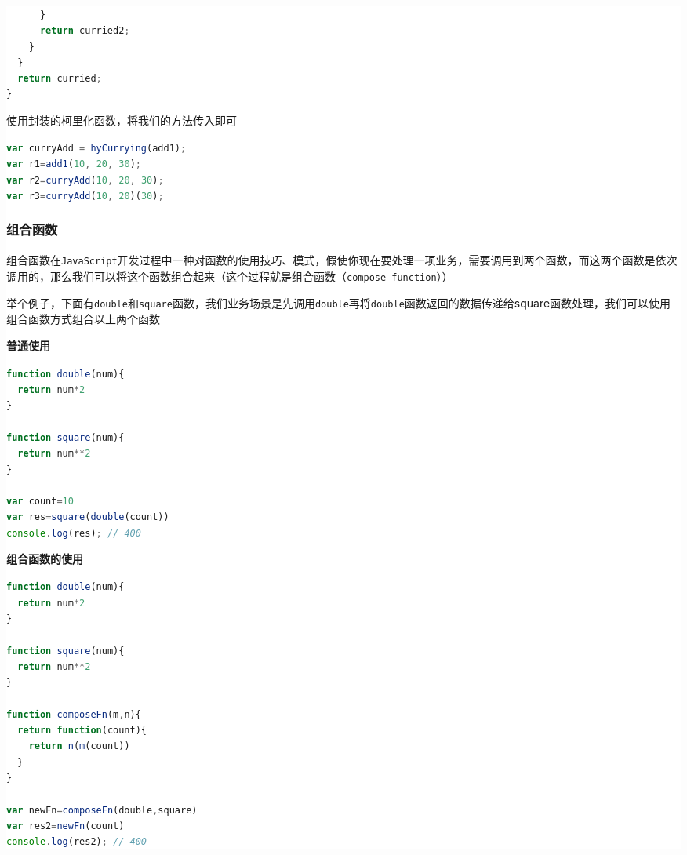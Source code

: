 ```javascript
      }
      return curried2;
    }
  }
  return curried;
}
```

使用封装的柯里化函数，将我们的方法传入即可

```javascript
var curryAdd = hyCurrying(add1);
var r1=add1(10, 20, 30);
var r2=curryAdd(10, 20, 30);
var r3=curryAdd(10, 20)(30);
```



### 组合函数

组合函数在`JavaScript`开发过程中一种对函数的使用技巧、模式，假使你现在要处理一项业务，需要调用到两个函数，而这两个函数是依次调用的，那么我们可以将这个函数组合起来（这个过程就是组合函数（`compose function`））

举个例子，下面有`double`和`square`函数，我们业务场景是先调用`double`再将`double`函数返回的数据传递给square函数处理，我们可以使用组合函数方式组合以上两个函数

**普通使用**

```javascript
function double(num){
  return num*2
}

function square(num){
  return num**2
}

var count=10
var res=square(double(count))
console.log(res); // 400
```

**组合函数的使用**

```javascript
function double(num){
  return num*2
}

function square(num){
  return num**2
}

function composeFn(m,n){
  return function(count){
    return n(m(count))
  }
}

var newFn=composeFn(double,square)
var res2=newFn(count)
console.log(res2); // 400
```
